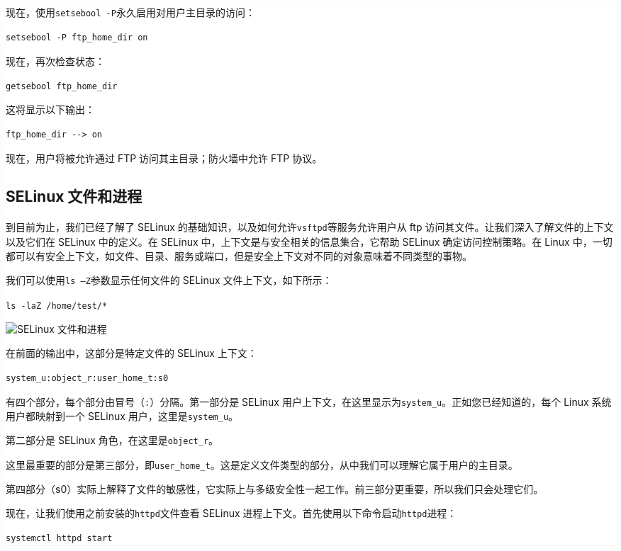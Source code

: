 现在，使用`setsebool -P`永久启用对用户主目录的访问：

```
setsebool -P ftp_home_dir on

```

现在，再次检查状态：

```
getsebool ftp_home_dir

```

这将显示以下输出：

```
ftp_home_dir --> on

```

现在，用户将被允许通过 FTP 访问其主目录；防火墙中允许 FTP 协议。

## SELinux 文件和进程

到目前为止，我们已经了解了 SELinux 的基础知识，以及如何允许`vsftpd`等服务允许用户从 ftp 访问其文件。让我们深入了解文件的上下文以及它们在 SELinux 中的定义。在 SELinux 中，上下文是与安全相关的信息集合，它帮助 SELinux 确定访问控制策略。在 Linux 中，一切都可以有安全上下文，如文件、目录、服务或端口，但是安全上下文对不同的对象意味着不同类型的事物。

我们可以使用`ls –Z`参数显示任何文件的 SELinux 文件上下文，如下所示：

```
ls -laZ /home/test/*

```

![SELinux 文件和进程](https://github.com/OpenDocCN/freelearn-linux-pt2-zh/raw/master/docs/ms-centos7-linux-svr/img/B04674_02_14.jpg)

在前面的输出中，这部分是特定文件的 SELinux 上下文：

```
system_u:object_r:user_home_t:s0

```

有四个部分，每个部分由冒号（`:`）分隔。第一部分是 SELinux 用户上下文，在这里显示为`system_u`。正如您已经知道的，每个 Linux 系统用户都映射到一个 SELinux 用户，这里是`system_u`。

第二部分是 SELinux 角色，在这里是`object_r`。

这里最重要的部分是第三部分，即`user_home_t`。这是定义文件类型的部分，从中我们可以理解它属于用户的主目录。

第四部分（s0）实际上解释了文件的敏感性，它实际上与多级安全性一起工作。前三部分更重要，所以我们只会处理它们。

现在，让我们使用之前安装的`httpd`文件查看 SELinux 进程上下文。首先使用以下命令启动`httpd`进程：

```
systemctl httpd start

```
